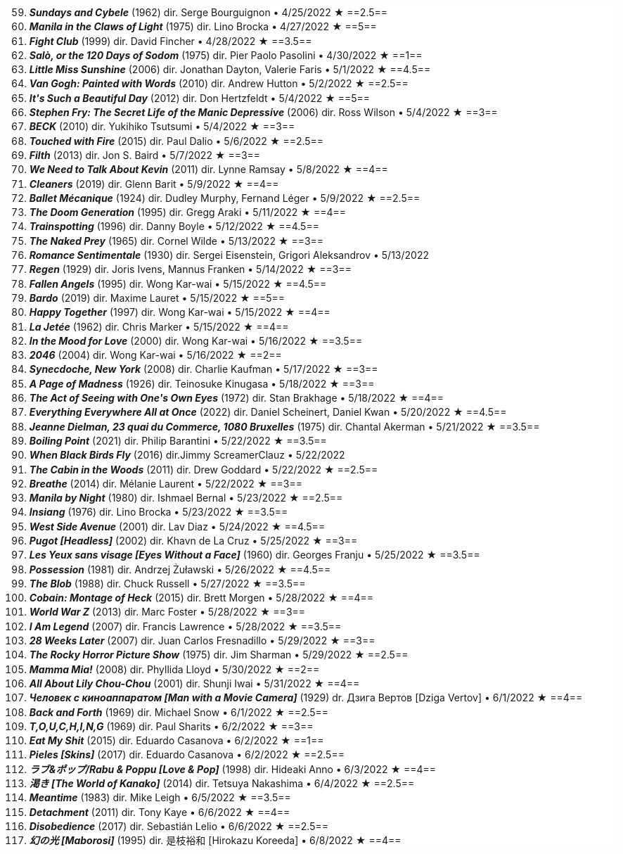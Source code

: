59. ***Sundays and Cybele*** (1962) dir. Serge Bourguignon • 4/25/2022 ★ ==2.5==
60. ***Manila in the Claws of Light*** (1975) dir. Lino Brocka • 4/27/2022 ★ ==5==
61. ***Fight Club*** (1999) dir. David Fincher • 4/28/2022 ★ ==3.5==
62. ***Salò, or the 120 Days of Sodom*** (1975) dir. Pier Paolo Pasolini • 4/30/2022 ★ ==1==
63. ***Little Miss Sunshine*** (2006) dir. Jonathan Dayton, Valerie Faris • 5/1/2022 ★ ==4.5==
64. ***Van Gogh: Painted with Words*** (2010) dir. Andrew Hutton • 5/2/2022 ★ ==2.5==
65. ***It's Such a Beautiful Day*** (2012) dir. Don Hertzfeldt • 5/4/2022 ★ ==5==
66. ***Stephen Fry: The Secret Life of the Manic Depressive*** (2006) dir. Ross Wilson • 5/4/2022 ★ ==3==
67. ***BECK*** (2010) dir. Yukihiko Tsutsumi • 5/4/2022 ★ ==3==
68. ***Touched with Fire*** (2015) dir. Paul Dalio • 5/6/2022 ★ ==2.5==
69. ***Filth*** (2013) dir. Jon S. Baird • 5/7/2022 ★ ==3==
70. ***We Need to Talk About Kevin*** (2011) dir. Lynne Ramsay • 5/8/2022 ★ ==4==
71. ***Cleaners*** (2019) dir. Glenn Barit • 5/9/2022 ★ ==4==
72. ***Ballet Mécanique*** (1924) dir. Dudley Murphy, Fernand Léger • 5/9/2022 ★ ==2.5==
73. ***The Doom Generation*** (1995) dir. Gregg Araki • 5/11/2022 ★ ==4==
74. ***Trainspotting*** (1996) dir. Danny Boyle • 5/12/2022 ★ ==4.5==
75. ***The Naked Prey*** (1965) dir. Cornel Wilde • 5/13/2022 ★ ==3==
76. ***Romance Sentimentale*** (1930) dir. Sergei Eisenstein, Grigori Aleksandrov • 5/13/2022
77. ***Regen*** (1929) dir. Joris Ivens, Mannus Franken • 5/14/2022 ★ ==3==
78. ***Fallen Angels*** (1995) dir. Wong Kar-wai • 5/15/2022 ★ ==4.5==
79. ***Bardo*** (2019) dir. Maxime Lauret • 5/15/2022 ★ ==5==
80. ***Happy Together*** (1997) dir. Wong Kar-wai • 5/15/2022 ★ ==4==
81. ***La Jetée*** (1962) dir. Chris Marker • 5/15/2022 ★ ==4==
82. ***In the Mood for Love*** (2000) dir. Wong Kar-wai • 5/16/2022 ★ ==3.5==
83. ***2046*** (2004) dir. Wong Kar-wai • 5/16/2022 ★ ==2==
84. ***Synecdoche, New York*** (2008) dir. Charlie Kaufman • 5/17/2022 ★ ==3==
85. ***A Page of Madness*** (1926) dir. Teinosuke Kinugasa • 5/18/2022 ★ ==3==
86. ***The Act of Seeing with One's Own Eyes*** (1972) dir. Stan Brakhage • 5/18/2022 ★ ==4==
87. ***Everything Everywhere All at Once*** (2022) dir. Daniel Scheinert, Daniel Kwan • 5/20/2022 ★ ==4.5==
88. ***Jeanne Dielman, 23 quai du Commerce, 1080 Bruxelles*** (1975) dir. Chantal Akerman • 5/21/2022 ★ ==3.5==
89. ***Boiling Point*** (2021) dir. Philip Barantini • 5/22/2022 ★ ==3.5==
90. ***When Black Birds Fly*** (2016) dir.Jimmy ScreamerClauz • 5/22/2022
91. ***The Cabin in the Woods*** (2011) dir. Drew Goddard • 5/22/2022 ★ ==2.5==
92. ***Breathe*** (2014) dir. Mélanie Laurent • 5/22/2022 ★ ==3==
93. ***Manila by Night*** (1980) dir. Ishmael Bernal • 5/23/2022 ★ ==2.5==
94. ***Insiang*** (1976) dir. Lino Brocka • 5/23/2022 ★ ==3.5==
95. ***West Side Avenue*** (2001) dir. Lav Diaz • 5/24/2022 ★ ==4.5==
96. ***Pugot [Headless]*** (2002) dir. Khavn de La Cruz • 5/25/2022 ★ ==3==
97. ***Les Yeux sans visage [Eyes Without a Face]*** (1960) dir. Georges Franju • 5/25/2022 ★ ==3.5==
98. ***Possession*** (1981) dir. Andrzej Żuławski • 5/26/2022 ★ ==4.5==
99. ***The Blob*** (1988) dir. Chuck Russell • 5/27/2022 ★ ==3.5==
100. ***Cobain: Montage of Heck*** (2015) dir. Brett Morgen • 5/28/2022 ★ ==4==
101. ***World War Z*** (2013) dir. Marc Foster • 5/28/2022 ★ ==3==
102. ***I Am Legend*** (2007) dir. Francis Lawrence • 5/28/2022 ★ ==3.5==
103. ***28 Weeks Later*** (2007) dir. Juan Carlos Fresnadillo • 5/29/2022 ★ ==3==
104. ***The Rocky Horror Picture Show*** (1975) dir. Jim Sharman • 5/29/2022 ★ ==2.5==
105. ***Mamma Mia!*** (2008) dir. Phyllida Lloyd • 5/30/2022 ★ ==2==
106. ***All About Lily Chou-Chou*** (2001) dir. Shunji Iwai • 5/31/2022 ★ ==4==
107. ***Человек с киноаппаратом [Man with a Movie Camera]*** (1929) dr. Дзига Вертов [Dziga Vertov] • 6/1/2022 ★ ==4==
108. ***Back and Forth*** (1969) dir. Michael Snow • 6/1/2022 ★ ==2.5==
109. ***T,O,U,C,H,I,N,G*** (1969) dir. Paul Sharits • 6/2/2022 ★ ==3==
110. ***Eat My Shit*** (2015) dir. Eduardo Casanova • 6/2/2022 ★ ==1==
111. ***Pieles [Skins]*** (2017) dir. Eduardo Casanova • 6/2/2022 ★ ==2.5==
112. ***ラブ&ポップ/Rabu & Poppu [Love & Pop]*** (1998) dir. Hideaki Anno • 6/3/2022 ★ ==4==
113. ***渇き [The World of Kanako]*** (2014) dir. Tetsuya Nakashima • 6/4/2022 ★ ==2.5==
114. ***Meantime*** (1983) dir. Mike Leigh • 6/5/2022 ★ ==3.5==
115. ***Detachment*** (2011) dir. Tony Kaye • 6/6/2022 ★ ==4==
116. ***Disobedience*** (2017) dir. Sebastián Lelio • 6/6/2022 ★ ==2.5==
117. ***幻の光 [Maborosi]*** (1995) dir. 是枝裕和 [Hirokazu Koreeda] • 6/8/2022 ★ ==4==